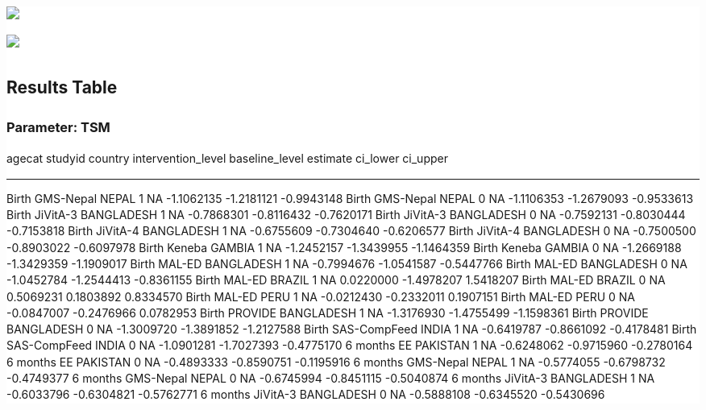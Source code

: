 

![](/tmp/085c78d4-27d3-49e3-86cd-c9914c222a9c/f6a4df6b-81f9-4b13-9360-2459d4835269/REPORT_files/figure-html/plot_ate-1.png)



![](/tmp/085c78d4-27d3-49e3-86cd-c9914c222a9c/f6a4df6b-81f9-4b13-9360-2459d4835269/REPORT_files/figure-html/plot_par-1.png)

## Results Table

### Parameter: TSM


agecat      studyid        country      intervention_level   baseline_level      estimate     ci_lower     ci_upper
----------  -------------  -----------  -------------------  ---------------  -----------  -----------  -----------
Birth       GMS-Nepal      NEPAL        1                    NA                -1.1062135   -1.2181121   -0.9943148
Birth       GMS-Nepal      NEPAL        0                    NA                -1.1106353   -1.2679093   -0.9533613
Birth       JiVitA-3       BANGLADESH   1                    NA                -0.7868301   -0.8116432   -0.7620171
Birth       JiVitA-3       BANGLADESH   0                    NA                -0.7592131   -0.8030444   -0.7153818
Birth       JiVitA-4       BANGLADESH   1                    NA                -0.6755609   -0.7304640   -0.6206577
Birth       JiVitA-4       BANGLADESH   0                    NA                -0.7500500   -0.8903022   -0.6097978
Birth       Keneba         GAMBIA       1                    NA                -1.2452157   -1.3439955   -1.1464359
Birth       Keneba         GAMBIA       0                    NA                -1.2669188   -1.3429359   -1.1909017
Birth       MAL-ED         BANGLADESH   1                    NA                -0.7994676   -1.0541587   -0.5447766
Birth       MAL-ED         BANGLADESH   0                    NA                -1.0452784   -1.2544413   -0.8361155
Birth       MAL-ED         BRAZIL       1                    NA                 0.0220000   -1.4978207    1.5418207
Birth       MAL-ED         BRAZIL       0                    NA                 0.5069231    0.1803892    0.8334570
Birth       MAL-ED         PERU         1                    NA                -0.0212430   -0.2332011    0.1907151
Birth       MAL-ED         PERU         0                    NA                -0.0847007   -0.2476966    0.0782953
Birth       PROVIDE        BANGLADESH   1                    NA                -1.3176930   -1.4755499   -1.1598361
Birth       PROVIDE        BANGLADESH   0                    NA                -1.3009720   -1.3891852   -1.2127588
Birth       SAS-CompFeed   INDIA        1                    NA                -0.6419787   -0.8661092   -0.4178481
Birth       SAS-CompFeed   INDIA        0                    NA                -1.0901281   -1.7027393   -0.4775170
6 months    EE             PAKISTAN     1                    NA                -0.6248062   -0.9715960   -0.2780164
6 months    EE             PAKISTAN     0                    NA                -0.4893333   -0.8590751   -0.1195916
6 months    GMS-Nepal      NEPAL        1                    NA                -0.5774055   -0.6798732   -0.4749377
6 months    GMS-Nepal      NEPAL        0                    NA                -0.6745994   -0.8451115   -0.5040874
6 months    JiVitA-3       BANGLADESH   1                    NA                -0.6033796   -0.6304821   -0.5762771
6 months    JiVitA-3       BANGLADESH   0                    NA                -0.5888108   -0.6345520   -0.5430696